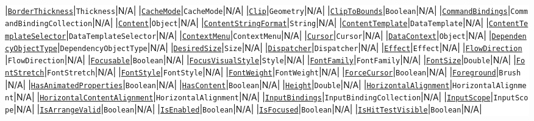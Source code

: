 |[`BorderThickness`](#borderthickness)|`Thickness`|N/A|
|[`CacheMode`](#cachemode)|`CacheMode`|N/A|
|[`Clip`](#clip)|`Geometry`|N/A|
|[`ClipToBounds`](#cliptobounds)|`Boolean`|N/A|
|[`CommandBindings`](#commandbindings)|`CommandBindingCollection`|N/A|
|[`Content`](#content)|`Object`|N/A|
|[`ContentStringFormat`](#contentstringformat)|`String`|N/A|
|[`ContentTemplate`](#contenttemplate)|`DataTemplate`|N/A|
|[`ContentTemplateSelector`](#contenttemplateselector)|`DataTemplateSelector`|N/A|
|[`ContextMenu`](#contextmenu)|`ContextMenu`|N/A|
|[`Cursor`](#cursor)|`Cursor`|N/A|
|[`DataContext`](#datacontext)|`Object`|N/A|
|[`DependencyObjectType`](#dependencyobjecttype)|`DependencyObjectType`|N/A|
|[`DesiredSize`](#desiredsize)|`Size`|N/A|
|[`Dispatcher`](#dispatcher)|`Dispatcher`|N/A|
|[`Effect`](#effect)|`Effect`|N/A|
|[`FlowDirection`](#flowdirection)|`FlowDirection`|N/A|
|[`Focusable`](#focusable)|`Boolean`|N/A|
|[`FocusVisualStyle`](#focusvisualstyle)|`Style`|N/A|
|[`FontFamily`](#fontfamily)|`FontFamily`|N/A|
|[`FontSize`](#fontsize)|`Double`|N/A|
|[`FontStretch`](#fontstretch)|`FontStretch`|N/A|
|[`FontStyle`](#fontstyle)|`FontStyle`|N/A|
|[`FontWeight`](#fontweight)|`FontWeight`|N/A|
|[`ForceCursor`](#forcecursor)|`Boolean`|N/A|
|[`Foreground`](#foreground)|`Brush`|N/A|
|[`HasAnimatedProperties`](#hasanimatedproperties)|`Boolean`|N/A|
|[`HasContent`](#hascontent)|`Boolean`|N/A|
|[`Height`](#height)|`Double`|N/A|
|[`HorizontalAlignment`](#horizontalalignment)|`HorizontalAlignment`|N/A|
|[`HorizontalContentAlignment`](#horizontalcontentalignment)|`HorizontalAlignment`|N/A|
|[`InputBindings`](#inputbindings)|`InputBindingCollection`|N/A|
|[`InputScope`](#inputscope)|`InputScope`|N/A|
|[`IsArrangeValid`](#isarrangevalid)|`Boolean`|N/A|
|[`IsEnabled`](#isenabled)|`Boolean`|N/A|
|[`IsFocused`](#isfocused)|`Boolean`|N/A|
|[`IsHitTestVisible`](#ishittestvisible)|`Boolean`|N/A|